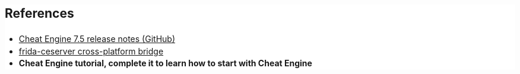 
## **References**

- [Cheat Engine 7.5 release notes (GitHub)](https://github.com/cheat-engine/cheat-engine/releases/tag/7.5)
- [frida-ceserver cross-platform bridge](https://github.com/bb33bb/frida-ceserver-Mac-and-IOS)
- **Cheat Engine tutorial, complete it to learn how to start with Cheat Engine**

